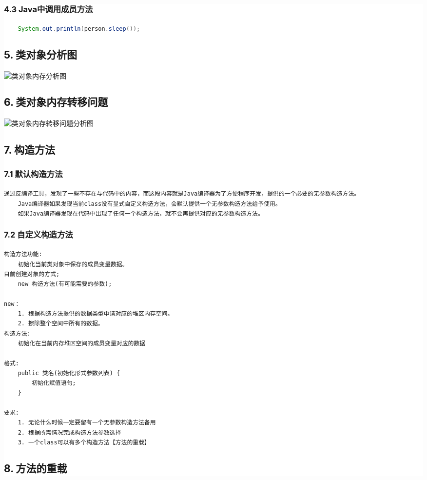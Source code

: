 ### 4.3 Java中调用成员方法
```java
    System.out.println(person.sleep());
```

## 5. 类对象分析图

![类对象内存分析图](/Users/scorpio/Desktop/Java/day08/day08.assets/类对象内存分析图.png)

## 6. 类对象内存转移问题

![类对象内存转移问题分析图](/Users/scorpio/Desktop/Java/day08/day08.assets/类对象内存转移问题分析图.png)

## 7. 构造方法

### 7.1 默认构造方法

```
通过反编译工具，发现了一些不存在与代码中的内容，而这段内容就是Java编译器为了方便程序开发，提供的一个必要的无参数构造方法。
	Java编译器如果发现当前class没有显式自定义构造方法，会默认提供一个无参数构造方法给予使用。
	如果Java编译器发现在代码中出现了任何一个构造方法，就不会再提供对应的无参数构造方法。
```

### 7.2 自定义构造方法

```
构造方法功能:
	初始化当前类对象中保存的成员变量数据。
目前创建对象的方式;
	new 构造方法(有可能需要的参数);

new：
	1. 根据构造方法提供的数据类型申请对应的堆区内存空间。
	2. 擦除整个空间中所有的数据。
构造方法:
	初始化在当前内存堆区空间的成员变量对应的数据
	
格式:
	public 类名(初始化形式参数列表) {
		初始化赋值语句;
	}

要求:
	1. 无论什么时候一定要留有一个无参数构造方法备用
	2. 根据所需情况完成构造方法参数选择
	3. 一个class可以有多个构造方法【方法的重载】
```

## 8. 方法的重载
